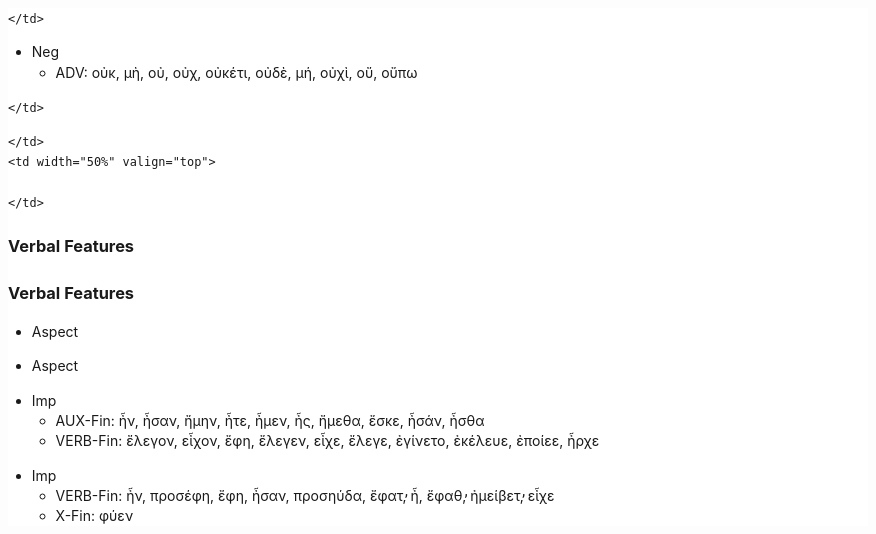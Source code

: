     </td>
  </tr>
  <tr>
    <td width="50%" valign="top">
      <ul>
        <li>Neg
          <ul>
            <li>ADV: οὐκ, μὴ, οὐ, οὐχ, οὐκέτι, οὐδὲ, μή, οὐχὶ, οὔ, οὔπω</li>
          </ul>
        </li>
      </ul>
    </td>
    <td width="50%" valign="top">

    </td>
  </tr>
  <tr>
    <td width="50%" valign="top">

    </td>
    <td width="50%" valign="top">

    </td>
  </tr>
  <tr>
    <td width="50%" valign="top">
      <h3>Verbal Features</h3>
    </td>
    <td width="50%" valign="top">
      <h3>Verbal Features</h3>
    </td>
  </tr>
  <tr>
    <td width="50%" valign="top">
      <ul>
        <li><a>Aspect</a></li>
      </ul>
    </td>
    <td width="50%" valign="top">
      <ul>
        <li><a>Aspect</a></li>
      </ul>
    </td>
  </tr>
  <tr>
    <td width="50%" valign="top">
      <ul>
        <li>Imp
          <ul>
            <li>AUX-Fin: ἦν, ἦσαν, ἤμην, ἦτε, ἦμεν, ἦς, ἤμεθα, ἔσκε, ἦσάν, ἦσθα</li>
            <li>VERB-Fin: ἔλεγον, εἶχον, ἔφη, ἔλεγεν, εἶχε, ἔλεγε, ἐγίνετο, ἐκέλευε, ἐποίεε, ἦρχε</li>
          </ul>
        </li>
      </ul>
    </td>
    <td width="50%" valign="top">
      <ul>
        <li>Imp
          <ul>
            <li>VERB-Fin: ἦν, προσέφη, ἔφη, ἦσαν, προσηύδα, ἔφατ̓, ἦ, ἔφαθ̓, ἠμείβετ̓, εἶχε</li>
            <li>X-Fin: φύεν</li>
          </ul>
        </li>
      </ul>
    </td>